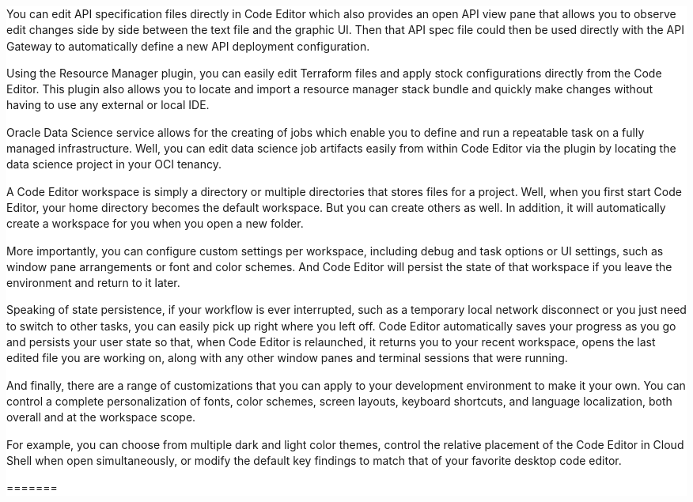 You can edit API specification files directly in Code Editor which also provides an open API view pane that allows you to observe edit changes side by side between the text file and the graphic UI. Then that API spec file could then be used directly with the API Gateway to automatically define a new API deployment configuration.

Using the Resource Manager plugin, you can easily edit Terraform files and apply stock configurations directly from the Code Editor. This plugin also allows you to locate and import a resource manager stack bundle and quickly make changes without having to use any external or local IDE.

Oracle Data Science service allows for the creating of jobs which enable you to define and run a repeatable task on a fully managed infrastructure. Well, you can edit data science job artifacts easily from within Code Editor via the plugin by locating the data science project in your OCI tenancy.

A Code Editor workspace is simply a directory or multiple directories that stores files for a project. Well, when you first start Code Editor, your home directory becomes the default workspace. But you can create others as well. In addition, it will automatically create a workspace for you when you open a new folder.

More importantly, you can configure custom settings per workspace, including debug and task options or UI settings, such as window pane arrangements or font and color schemes. And Code Editor will persist the state of that workspace if you leave the environment and return to it later.

Speaking of state persistence, if your workflow is ever interrupted, such as a temporary local network disconnect or you just need to switch to other tasks, you can easily pick up right where you left off. Code Editor automatically saves your progress as you go and persists your user state so that, when Code Editor is relaunched, it returns you to your recent workspace, opens the last edited file you are working on, along with any other window panes and terminal sessions that were running.

And finally, there are a range of customizations that you can apply to your development environment to make it your own. You can control a complete personalization of fonts, color schemes, screen layouts, keyboard shortcuts, and language localization, both overall and at the workspace scope.

For example, you can choose from multiple dark and light color themes, control the relative placement of the Code Editor in Cloud Shell when open simultaneously, or modify the default key findings to match that of your favorite desktop code editor.

=======































